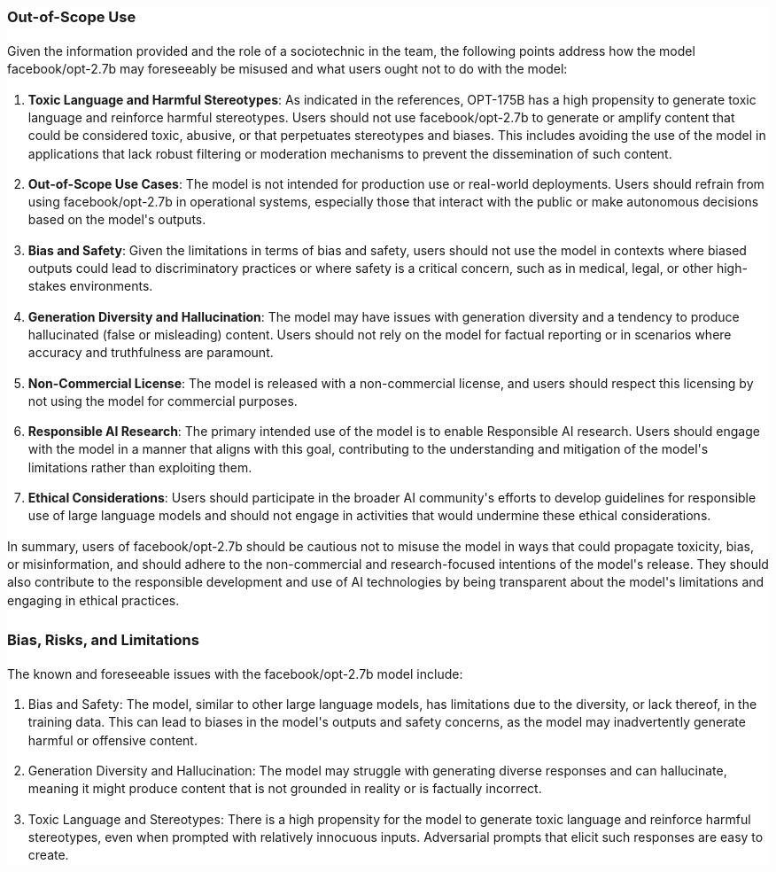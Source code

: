 ### Out-of-Scope Use

Given the information provided and the role of a sociotechnic in the team, the following points address how the model facebook/opt-2.7b may foreseeably be misused and what users ought not to do with the model:

1. **Toxic Language and Harmful Stereotypes**: As indicated in the references, OPT-175B has a high propensity to generate toxic language and reinforce harmful stereotypes. Users should not use facebook/opt-2.7b to generate or amplify content that could be considered toxic, abusive, or that perpetuates stereotypes and biases. This includes avoiding the use of the model in applications that lack robust filtering or moderation mechanisms to prevent the dissemination of such content.

2. **Out-of-Scope Use Cases**: The model is not intended for production use or real-world deployments. Users should refrain from using facebook/opt-2.7b in operational systems, especially those that interact with the public or make autonomous decisions based on the model's outputs.

3. **Bias and Safety**: Given the limitations in terms of bias and safety, users should not use the model in contexts where biased outputs could lead to discriminatory practices or where safety is a critical concern, such as in medical, legal, or other high-stakes environments.

4. **Generation Diversity and Hallucination**: The model may have issues with generation diversity and a tendency to produce hallucinated (false or misleading) content. Users should not rely on the model for factual reporting or in scenarios where accuracy and truthfulness are paramount.

5. **Non-Commercial License**: The model is released with a non-commercial license, and users should respect this licensing by not using the model for commercial purposes.

6. **Responsible AI Research**: The primary intended use of the model is to enable Responsible AI research. Users should engage with the model in a manner that aligns with this goal, contributing to the understanding and mitigation of the model's limitations rather than exploiting them.

7. **Ethical Considerations**: Users should participate in the broader AI community's efforts to develop guidelines for responsible use of large language models and should not engage in activities that would undermine these ethical considerations.

In summary, users of facebook/opt-2.7b should be cautious not to misuse the model in ways that could propagate toxicity, bias, or misinformation, and should adhere to the non-commercial and research-focused intentions of the model's release. They should also contribute to the responsible development and use of AI technologies by being transparent about the model's limitations and engaging in ethical practices.

### Bias, Risks, and Limitations

The known and foreseeable issues with the facebook/opt-2.7b model include:

1. Bias and Safety: The model, similar to other large language models, has limitations due to the diversity, or lack thereof, in the training data. This can lead to biases in the model's outputs and safety concerns, as the model may inadvertently generate harmful or offensive content.

2. Generation Diversity and Hallucination: The model may struggle with generating diverse responses and can hallucinate, meaning it might produce content that is not grounded in reality or is factually incorrect.

3. Toxic Language and Stereotypes: There is a high propensity for the model to generate toxic language and reinforce harmful stereotypes, even when prompted with relatively innocuous inputs. Adversarial prompts that elicit such responses are easy to create.

